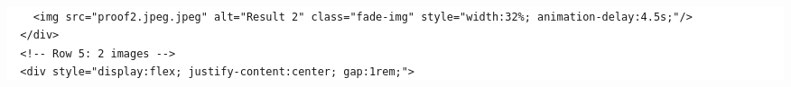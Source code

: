         <img src="proof2.jpeg.jpeg" alt="Result 2" class="fade-img" style="width:32%; animation-delay:4.5s;"/>
      </div>
      <!-- Row 5: 2 images -->
      <div style="display:flex; justify-content:center; gap:1rem;">